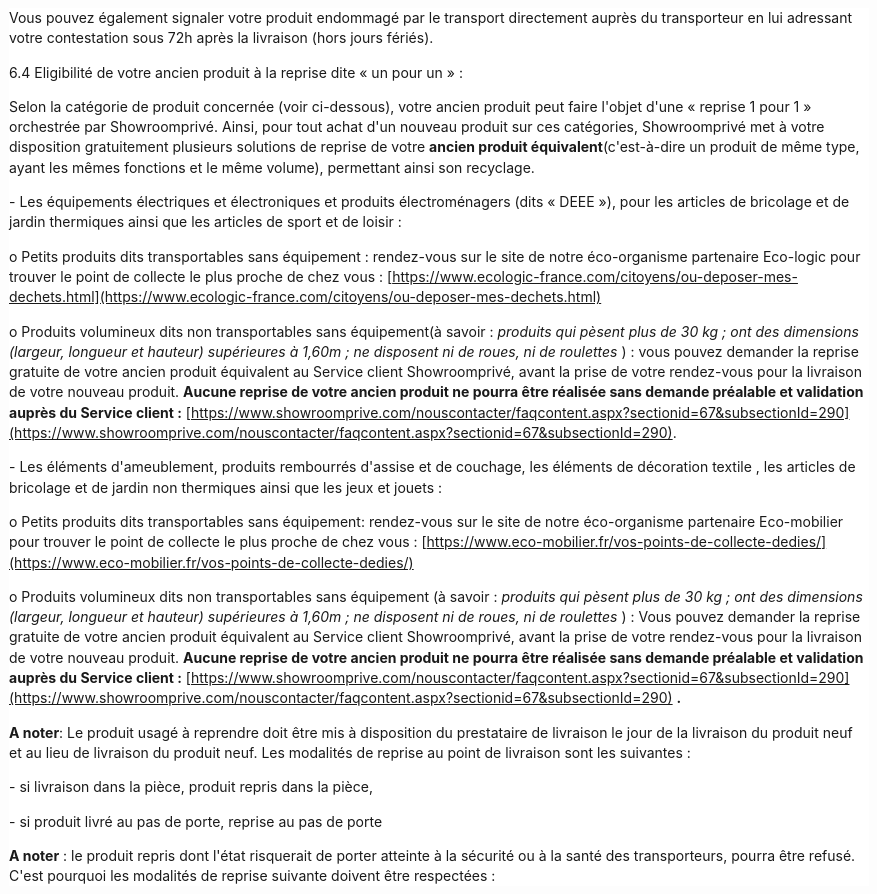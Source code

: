 Vous pouvez également signaler votre produit endommagé par le transport directement auprès du transporteur en lui adressant votre contestation sous 72h après la livraison (hors jours fériés).

6.4 Eligibilité de votre ancien produit à la reprise dite « un pour un » :

Selon la catégorie de produit concernée (voir ci-dessous), votre ancien produit peut faire l'objet d'une « reprise 1 pour 1 » orchestrée par Showroomprivé. Ainsi, pour tout achat d'un nouveau produit sur ces catégories, Showroomprivé met à votre disposition gratuitement plusieurs solutions de reprise de votre **ancien produit équivalent**(c'est-à-dire un produit de même type, ayant les mêmes fonctions et le même volume), permettant ainsi son recyclage.

\- Les équipements électriques et électroniques et produits électroménagers (dits « DEEE »), pour les articles de bricolage et de jardin thermiques ainsi que les articles de sport et de loisir :

o Petits produits dits transportables sans équipement : rendez-vous sur le site de notre éco-organisme partenaire Eco-logic pour trouver le point de collecte le plus proche de chez vous : [https://www.ecologic-france.com/citoyens/ou-deposer-mes-dechets.html](https://www.ecologic-france.com/citoyens/ou-deposer-mes-dechets.html)

o Produits volumineux dits non transportables sans équipement(à savoir : _produits qui pèsent plus de 30 kg ; ont des dimensions (largeur, longueur et hauteur) supérieures à 1,60m ; ne disposent ni de roues, ni de roulettes_ ) : vous pouvez demander la reprise gratuite de votre ancien produit équivalent au Service client Showroomprivé, avant la prise de votre rendez-vous pour la livraison de votre nouveau produit. **Aucune reprise de votre ancien produit ne pourra être réalisée sans demande préalable et validation auprès du Service client :** [https://www.showroomprive.com/nouscontacter/faqcontent.aspx?sectionid=67&subsectionId=290](https://www.showroomprive.com/nouscontacter/faqcontent.aspx?sectionid=67&subsectionId=290).

\- Les éléments d'ameublement, produits rembourrés d'assise et de couchage, les éléments de décoration textile , les articles de bricolage et de jardin non thermiques ainsi que les jeux et jouets :

o Petits produits dits transportables sans équipement: rendez-vous sur le site de notre éco-organisme partenaire Eco-mobilier pour trouver le point de collecte le plus proche de chez vous : [https://www.eco-mobilier.fr/vos-points-de-collecte-dedies/](https://www.eco-mobilier.fr/vos-points-de-collecte-dedies/)

o Produits volumineux dits non transportables sans équipement (à savoir : _produits qui pèsent plus de 30 kg ; ont des dimensions (largeur, longueur et hauteur) supérieures à 1,60m ; ne disposent ni de roues, ni de roulettes_ ) : Vous pouvez demander la reprise gratuite de votre ancien produit équivalent au Service client Showroomprivé, avant la prise de votre rendez-vous pour la livraison de votre nouveau produit. **Aucune reprise de votre ancien produit ne pourra être réalisée sans demande préalable et validation auprès du Service client :** [https://www.showroomprive.com/nouscontacter/faqcontent.aspx?sectionid=67&subsectionId=290](https://www.showroomprive.com/nouscontacter/faqcontent.aspx?sectionid=67&subsectionId=290) **.**

**A noter**: Le produit usagé à reprendre doit être mis à disposition du prestataire de livraison le jour de la livraison du produit neuf et au lieu de livraison du produit neuf. Les modalités de reprise au point de livraison sont les suivantes :

\- si livraison dans la pièce, produit repris dans la pièce,

\- si produit livré au pas de porte, reprise au pas de porte

**A noter** : le produit repris dont l'état risquerait de porter atteinte à la sécurité ou à la santé des transporteurs, pourra être refusé. C'est pourquoi les modalités de reprise suivante doivent être respectées :
